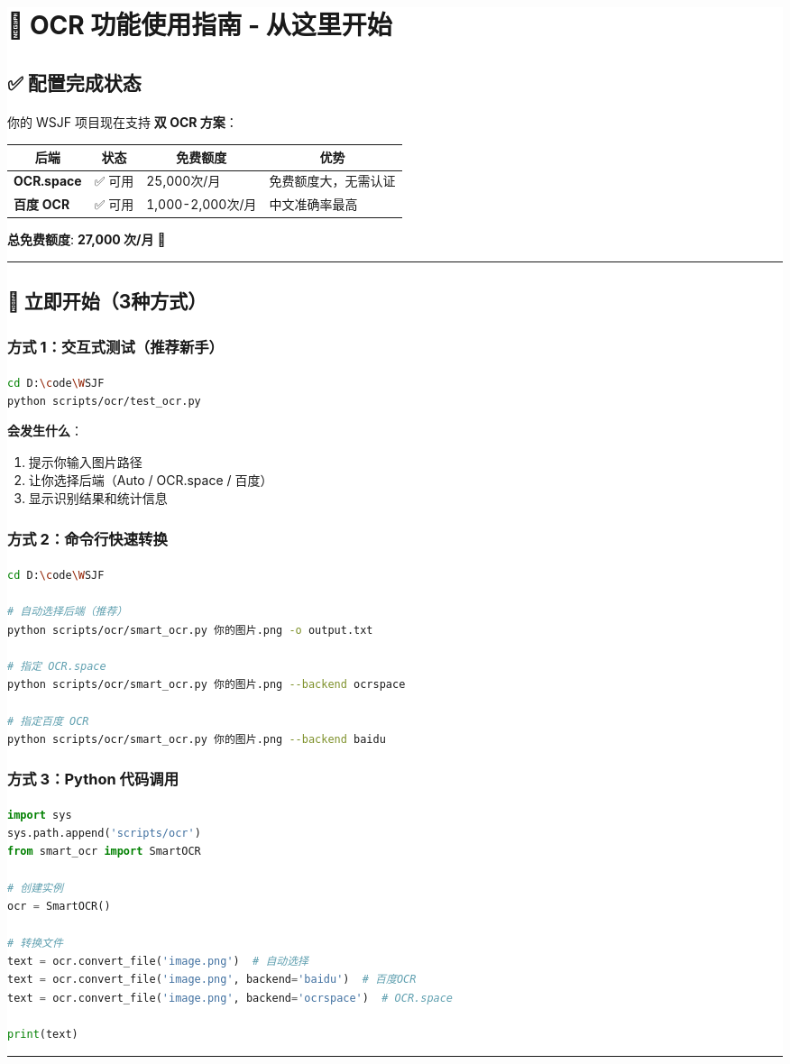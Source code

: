 # 🚀 OCR 功能使用指南 - 从这里开始

## ✅ 配置完成状态

你的 WSJF 项目现在支持 **双 OCR 方案**：

| 后端 | 状态 | 免费额度 | 优势 |
|------|------|----------|------|
| **OCR.space** | ✅ 可用 | 25,000次/月 | 免费额度大，无需认证 |
| **百度 OCR** | ✅ 可用 | 1,000-2,000次/月 | 中文准确率最高 |

**总免费额度**: **27,000 次/月** 🎉

---

## 🎯 立即开始（3种方式）

### 方式 1：交互式测试（推荐新手）

```bash
cd D:\code\WSJF
python scripts/ocr/test_ocr.py
```

**会发生什么**：
1. 提示你输入图片路径
2. 让你选择后端（Auto / OCR.space / 百度）
3. 显示识别结果和统计信息

### 方式 2：命令行快速转换

```bash
cd D:\code\WSJF

# 自动选择后端（推荐）
python scripts/ocr/smart_ocr.py 你的图片.png -o output.txt

# 指定 OCR.space
python scripts/ocr/smart_ocr.py 你的图片.png --backend ocrspace

# 指定百度 OCR
python scripts/ocr/smart_ocr.py 你的图片.png --backend baidu
```

### 方式 3：Python 代码调用

```python
import sys
sys.path.append('scripts/ocr')
from smart_ocr import SmartOCR

# 创建实例
ocr = SmartOCR()

# 转换文件
text = ocr.convert_file('image.png')  # 自动选择
text = ocr.convert_file('image.png', backend='baidu')  # 百度OCR
text = ocr.convert_file('image.png', backend='ocrspace')  # OCR.space

print(text)
```

---